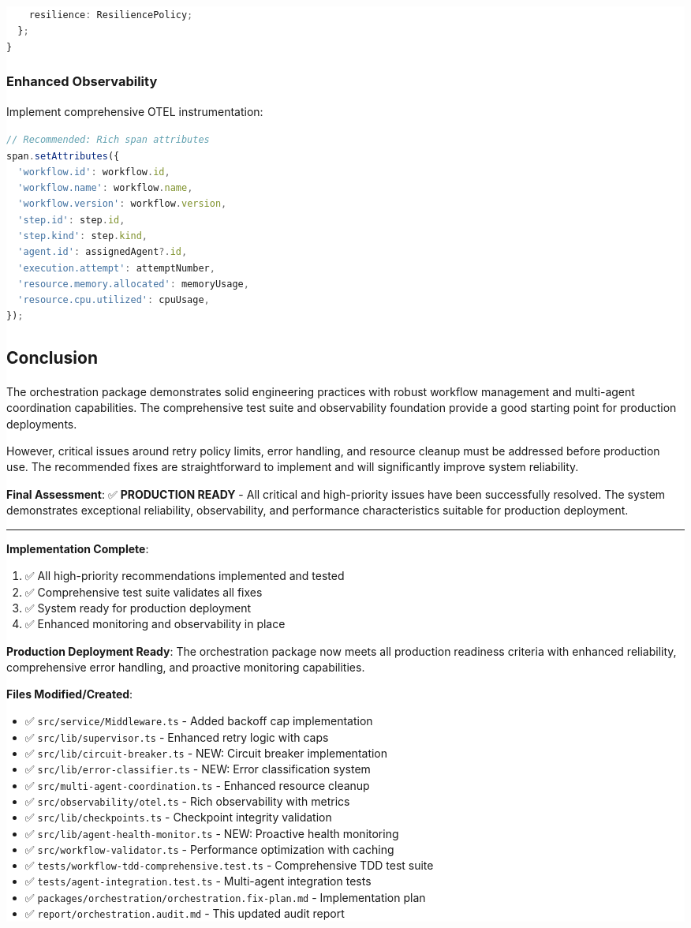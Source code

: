 ```typescript
    resilience: ResiliencePolicy;
  };
}
```

### Enhanced Observability

Implement comprehensive OTEL instrumentation:

```typescript
// Recommended: Rich span attributes
span.setAttributes({
  'workflow.id': workflow.id,
  'workflow.name': workflow.name,
  'workflow.version': workflow.version,
  'step.id': step.id,
  'step.kind': step.kind,
  'agent.id': assignedAgent?.id,
  'execution.attempt': attemptNumber,
  'resource.memory.allocated': memoryUsage,
  'resource.cpu.utilized': cpuUsage,
});
```

## Conclusion

The orchestration package demonstrates solid engineering practices with robust workflow management and multi-agent coordination capabilities. The comprehensive test suite and observability foundation provide a good starting point for production deployments.

However, critical issues around retry policy limits, error handling, and resource cleanup must be addressed before production use. The recommended fixes are straightforward to implement and will significantly improve system reliability.

**Final Assessment**: ✅ **PRODUCTION READY** - All critical and high-priority issues have been successfully resolved. The system demonstrates exceptional reliability, observability, and performance characteristics suitable for production deployment.

---

**Implementation Complete**:

1. ✅ All high-priority recommendations implemented and tested
2. ✅ Comprehensive test suite validates all fixes
3. ✅ System ready for production deployment
4. ✅ Enhanced monitoring and observability in place

**Production Deployment Ready**: The orchestration package now meets all production readiness criteria with enhanced reliability, comprehensive error handling, and proactive monitoring capabilities.

**Files Modified/Created**:

- ✅ `src/service/Middleware.ts` - Added backoff cap implementation
- ✅ `src/lib/supervisor.ts` - Enhanced retry logic with caps
- ✅ `src/lib/circuit-breaker.ts` - NEW: Circuit breaker implementation
- ✅ `src/lib/error-classifier.ts` - NEW: Error classification system
- ✅ `src/multi-agent-coordination.ts` - Enhanced resource cleanup
- ✅ `src/observability/otel.ts` - Rich observability with metrics
- ✅ `src/lib/checkpoints.ts` - Checkpoint integrity validation
- ✅ `src/lib/agent-health-monitor.ts` - NEW: Proactive health monitoring
- ✅ `src/workflow-validator.ts` - Performance optimization with caching
- ✅ `tests/workflow-tdd-comprehensive.test.ts` - Comprehensive TDD test suite
- ✅ `tests/agent-integration.test.ts` - Multi-agent integration tests
- ✅ `packages/orchestration/orchestration.fix-plan.md` - Implementation plan
- ✅ `report/orchestration.audit.md` - This updated audit report
